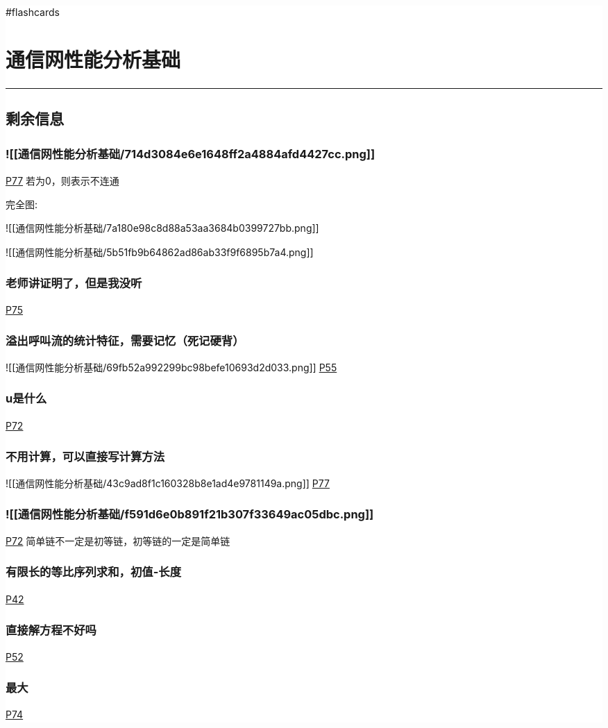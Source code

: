 #flashcards
# 通信网性能分析基础

---
## **剩余信息**

### ![[通信网性能分析基础/714d3084e6e1648ff2a4884afd4427cc.png]] 
[P77](bookxnotepro://opennote/?nb={ff721d5a-fa10-4921-ba37-fa2437b4a794}&book=23743bca180f6b086476262ca1d2bfa4&page=77&x=302&y=167&id=286)
  若为0，则表示不连通

  完全图:

  ![[通信网性能分析基础/7a180e98c8d88a53aa3684b0399727bb.png]]

  ![[通信网性能分析基础/5b51fb9b64862ad86ab33f9f6895b7a4.png]]


### 老师讲证明了，但是我没听 
[P75](bookxnotepro://opennote/?nb={ff721d5a-fa10-4921-ba37-fa2437b4a794}&book=23743bca180f6b086476262ca1d2bfa4&page=75&x=423&y=307&id=265)

### **溢出呼叫流的统计特征，需要记忆（死记硬背）**
   ![[通信网性能分析基础/69fb52a992299bc98befe10693d2d033.png]] [P55](bookxnotepro://opennote/?nb={ff721d5a-fa10-4921-ba37-fa2437b4a794}&book=23743bca180f6b086476262ca1d2bfa4&page=55&x=226&y=431&id=126)

### u是什么 
[P72](bookxnotepro://opennote/?nb={ff721d5a-fa10-4921-ba37-fa2437b4a794}&book=23743bca180f6b086476262ca1d2bfa4&page=72&x=366&y=451&id=145)

### **不用计算，可以直接写计算方法**
   ![[通信网性能分析基础/43c9ad8f1c160328b8e1ad4e9781149a.png]] [P77](bookxnotepro://opennote/?nb={ff721d5a-fa10-4921-ba37-fa2437b4a794}&book=23743bca180f6b086476262ca1d2bfa4&page=77&x=298&y=99&id=285)

### ![[通信网性能分析基础/f591d6e0b891f21b307f33649ac05dbc.png]] 
[P72](bookxnotepro://opennote/?nb={ff721d5a-fa10-4921-ba37-fa2437b4a794}&book=23743bca180f6b086476262ca1d2bfa4&page=72&x=299&y=553&id=147)
  简单链不一定是初等链，初等链的一定是简单链


### 有限长的等比序列求和，初值-长度 
[P42](bookxnotepro://opennote/?nb={ff721d5a-fa10-4921-ba37-fa2437b4a794}&book=23743bca180f6b086476262ca1d2bfa4&page=42&x=450&y=634&id=105)

### 直接解方程不好吗 
[P52](bookxnotepro://opennote/?nb={ff721d5a-fa10-4921-ba37-fa2437b4a794}&book=23743bca180f6b086476262ca1d2bfa4&page=52&x=471&y=307&id=123)

### 最大 
[P74](bookxnotepro://opennote/?nb={ff721d5a-fa10-4921-ba37-fa2437b4a794}&book=23743bca180f6b086476262ca1d2bfa4&page=74&x=471&y=252&id=236)
